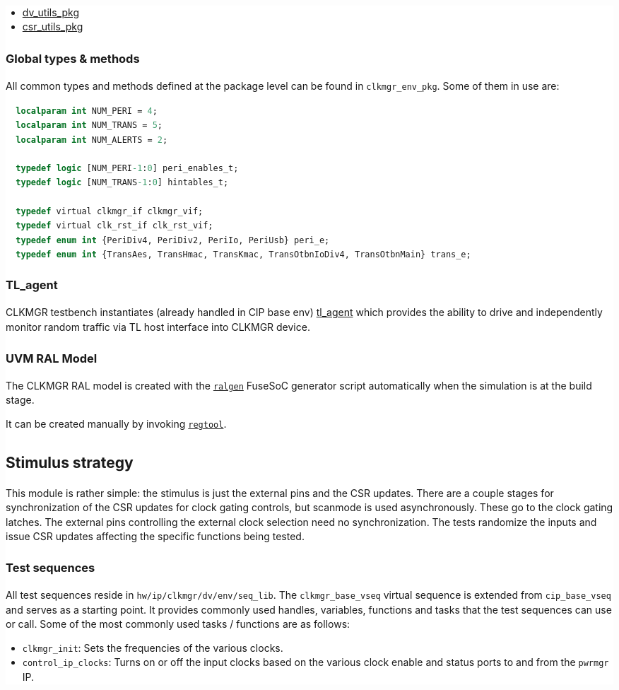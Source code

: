* [dv_utils_pkg](../../../dv/sv/dv_utils/README.md)
* [csr_utils_pkg](../../../dv/sv/csr_utils/README.md)

### Global types & methods
All common types and methods defined at the package level can be found in
`clkmgr_env_pkg`. Some of them in use are:

```systemverilog
  localparam int NUM_PERI = 4;
  localparam int NUM_TRANS = 5;
  localparam int NUM_ALERTS = 2;

  typedef logic [NUM_PERI-1:0] peri_enables_t;
  typedef logic [NUM_TRANS-1:0] hintables_t;

  typedef virtual clkmgr_if clkmgr_vif;
  typedef virtual clk_rst_if clk_rst_vif;
  typedef enum int {PeriDiv4, PeriDiv2, PeriIo, PeriUsb} peri_e;
  typedef enum int {TransAes, TransHmac, TransKmac, TransOtbnIoDiv4, TransOtbnMain} trans_e;
```

### TL_agent
CLKMGR testbench instantiates (already handled in CIP base env) [tl_agent](../../../dv/sv/tl_agent/README.md) which provides the ability to drive and independently monitor random traffic via TL host interface into CLKMGR device.

### UVM RAL Model
The CLKMGR RAL model is created with the [`ralgen`](../../../dv/tools/ralgen/README.md) FuseSoC generator script automatically when the simulation is at the build stage.

It can be created manually by invoking [`regtool`](../../../../util/reggen/doc/setup_and_use.md).

## Stimulus strategy
This module is rather simple: the stimulus is just the external pins and the CSR updates.
There are a couple stages for synchronization of the CSR updates for clock gating controls, but scanmode is used asynchronously.
These go to the clock gating latches.
The external pins controlling the external clock selection need no synchronization.
The tests randomize the inputs and issue CSR updates affecting the specific functions being tested.

### Test sequences
All test sequences reside in `hw/ip/clkmgr/dv/env/seq_lib`.
The `clkmgr_base_vseq` virtual sequence is extended from `cip_base_vseq` and serves as a starting point.
It provides commonly used handles, variables, functions and tasks that the test sequences can use or call.
Some of the most commonly used tasks / functions are as follows:
* `clkmgr_init`: Sets the frequencies of the various clocks.
* `control_ip_clocks`: Turns on or off the input clocks based on the various clock enable and status ports to and from the `pwrmgr` IP.
